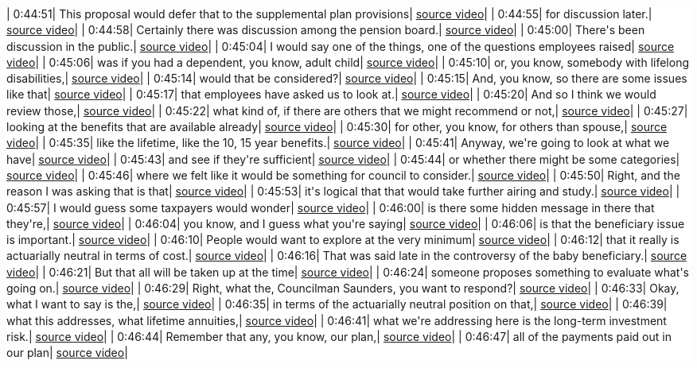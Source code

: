 | 0:44:51| This proposal would defer that to the supplemental plan provisions| [source video](https://archive.org/details/citycouncilr265140819?start=2691)|
| 0:44:55| for discussion later.| [source video](https://archive.org/details/citycouncilr265140819?start=2695)|
| 0:44:58| Certainly there was discussion among the pension board.| [source video](https://archive.org/details/citycouncilr265140819?start=2698)|
| 0:45:00| There's been discussion in the public.| [source video](https://archive.org/details/citycouncilr265140819?start=2700)|
| 0:45:04| I would say one of the things, one of the questions employees raised| [source video](https://archive.org/details/citycouncilr265140819?start=2704)|
| 0:45:06| was if you had a dependent, you know, adult child| [source video](https://archive.org/details/citycouncilr265140819?start=2706)|
| 0:45:10| or, you know, somebody with lifelong disabilities,| [source video](https://archive.org/details/citycouncilr265140819?start=2710)|
| 0:45:14| would that be considered?| [source video](https://archive.org/details/citycouncilr265140819?start=2714)|
| 0:45:15| And, you know, so there are some issues like that| [source video](https://archive.org/details/citycouncilr265140819?start=2715)|
| 0:45:17| that employees have asked us to look at.| [source video](https://archive.org/details/citycouncilr265140819?start=2717)|
| 0:45:20| And so I think we would review those,| [source video](https://archive.org/details/citycouncilr265140819?start=2720)|
| 0:45:22| what kind of, if there are others that we might recommend or not,| [source video](https://archive.org/details/citycouncilr265140819?start=2722)|
| 0:45:27| looking at the benefits that are available already| [source video](https://archive.org/details/citycouncilr265140819?start=2727)|
| 0:45:30| for other, you know, for others than spouse,| [source video](https://archive.org/details/citycouncilr265140819?start=2730)|
| 0:45:35| like the lifetime, like the 10, 15 year benefits.| [source video](https://archive.org/details/citycouncilr265140819?start=2735)|
| 0:45:41| Anyway, we're going to look at what we have| [source video](https://archive.org/details/citycouncilr265140819?start=2741)|
| 0:45:43| and see if they're sufficient| [source video](https://archive.org/details/citycouncilr265140819?start=2743)|
| 0:45:44| or whether there might be some categories| [source video](https://archive.org/details/citycouncilr265140819?start=2744)|
| 0:45:46| where we felt like it would be something for council to consider.| [source video](https://archive.org/details/citycouncilr265140819?start=2746)|
| 0:45:50| Right, and the reason I was asking that is that| [source video](https://archive.org/details/citycouncilr265140819?start=2750)|
| 0:45:53| it's logical that that would take further airing and study.| [source video](https://archive.org/details/citycouncilr265140819?start=2753)|
| 0:45:57| I would guess some taxpayers would wonder| [source video](https://archive.org/details/citycouncilr265140819?start=2757)|
| 0:46:00| is there some hidden message in there that they're,| [source video](https://archive.org/details/citycouncilr265140819?start=2760)|
| 0:46:04| you know, and I guess what you're saying| [source video](https://archive.org/details/citycouncilr265140819?start=2764)|
| 0:46:06| is that the beneficiary issue is important.| [source video](https://archive.org/details/citycouncilr265140819?start=2766)|
| 0:46:10| People would want to explore at the very minimum| [source video](https://archive.org/details/citycouncilr265140819?start=2770)|
| 0:46:12| that it really is actuarially neutral in terms of cost.| [source video](https://archive.org/details/citycouncilr265140819?start=2772)|
| 0:46:16| That was said late in the controversy of the baby beneficiary.| [source video](https://archive.org/details/citycouncilr265140819?start=2776)|
| 0:46:21| But that all will be taken up at the time| [source video](https://archive.org/details/citycouncilr265140819?start=2781)|
| 0:46:24| someone proposes something to evaluate what's going on.| [source video](https://archive.org/details/citycouncilr265140819?start=2784)|
| 0:46:29| Right, what the, Councilman Saunders, you want to respond?| [source video](https://archive.org/details/citycouncilr265140819?start=2789)|
| 0:46:33| Okay, what I want to say is the,| [source video](https://archive.org/details/citycouncilr265140819?start=2793)|
| 0:46:35| in terms of the actuarially neutral position on that,| [source video](https://archive.org/details/citycouncilr265140819?start=2795)|
| 0:46:39| what this addresses, what lifetime annuities,| [source video](https://archive.org/details/citycouncilr265140819?start=2799)|
| 0:46:41| what we're addressing here is the long-term investment risk.| [source video](https://archive.org/details/citycouncilr265140819?start=2801)|
| 0:46:44| Remember that any, you know, our plan,| [source video](https://archive.org/details/citycouncilr265140819?start=2804)|
| 0:46:47| all of the payments paid out in our plan| [source video](https://archive.org/details/citycouncilr265140819?start=2807)|
